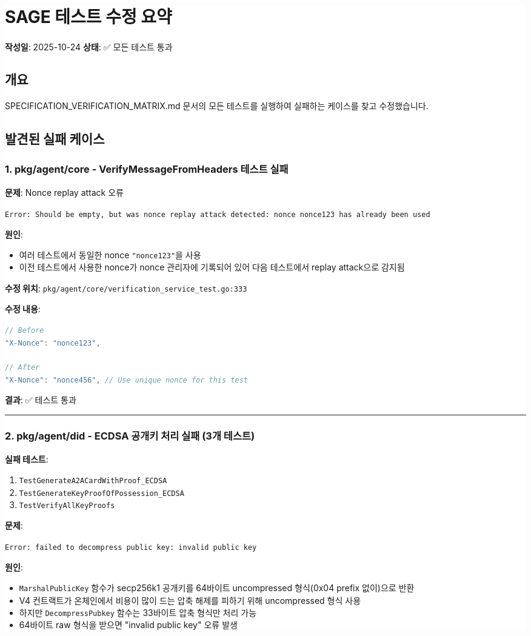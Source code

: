 # SAGE 테스트 수정 요약

**작성일**: 2025-10-24
**상태**: ✅ 모든 테스트 통과

## 개요

SPECIFICATION_VERIFICATION_MATRIX.md 문서의 모든 테스트를 실행하여 실패하는 케이스를 찾고 수정했습니다.

## 발견된 실패 케이스

### 1. pkg/agent/core - VerifyMessageFromHeaders 테스트 실패

**문제**: Nonce replay attack 오류
```
Error: Should be empty, but was nonce replay attack detected: nonce nonce123 has already been used
```

**원인**:
- 여러 테스트에서 동일한 nonce `"nonce123"`을 사용
- 이전 테스트에서 사용한 nonce가 nonce 관리자에 기록되어 있어 다음 테스트에서 replay attack으로 감지됨

**수정 위치**: `pkg/agent/core/verification_service_test.go:333`

**수정 내용**:
```go
// Before
"X-Nonce": "nonce123",

// After
"X-Nonce": "nonce456", // Use unique nonce for this test
```

**결과**: ✅ 테스트 통과

---

### 2. pkg/agent/did - ECDSA 공개키 처리 실패 (3개 테스트)

**실패 테스트**:
1. `TestGenerateA2ACardWithProof_ECDSA`
2. `TestGenerateKeyProofOfPossession_ECDSA`
3. `TestVerifyAllKeyProofs`

**문제**:
```
Error: failed to decompress public key: invalid public key
```

**원인**:
- `MarshalPublicKey` 함수가 secp256k1 공개키를 64바이트 uncompressed 형식(0x04 prefix 없이)으로 반환
- V4 컨트랙트가 온체인에서 비용이 많이 드는 압축 해제를 피하기 위해 uncompressed 형식 사용
- 하지만 `DecompressPubkey` 함수는 33바이트 압축 형식만 처리 가능
- 64바이트 raw 형식을 받으면 "invalid public key" 오류 발생
